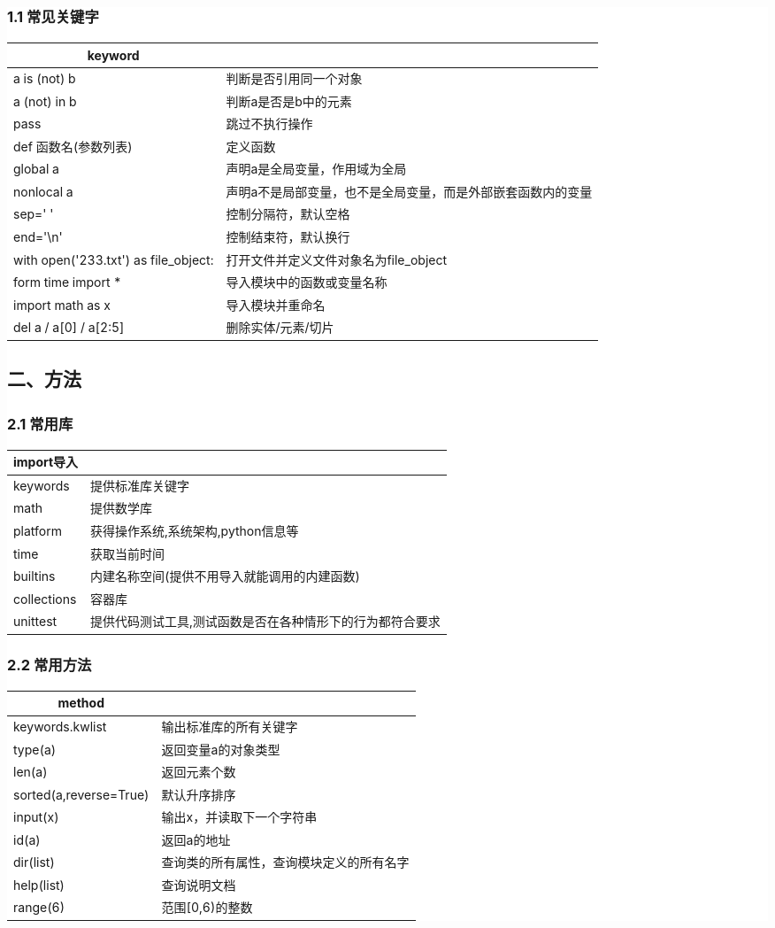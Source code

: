 ### 1.1 常见关键字

|keyword| |
|---|---|
|a is (not) b            | 判断是否引用同一个对象|
|a (not) in b            | 判断a是否是b中的元素|
|pass                    | 跳过不执行操作|
|def 函数名(参数列表)      | 定义函数|
|global a                | 声明a是全局变量，作用域为全局 |
|nonlocal a|声明a不是局部变量，也不是全局变量，而是外部嵌套函数内的变量|
|sep=' '                 | 控制分隔符，默认空格|
|end='\n'                | 控制结束符，默认换行|
|with open('233.txt') as file_object:  | 打开文件并定义文件对象名为file_object|
|form time import *      | 导入模块中的函数或变量名称|
|import math as x        | 导入模块并重命名|
|del a / a[0] / a[2:5]   | 删除实体/元素/切片 |

## 二、方法

### 2.1 常用库

|import导入| |
|---|---|
|keywords                | 提供标准库关键字|
|math                    | 提供数学库|
|platform                | 获得操作系统,系统架构,python信息等|
|time                    | 获取当前时间|
|builtins                | 内建名称空间(提供不用导入就能调用的内建函数)|
|collections             | 容器库|
|unittest                | 提供代码测试工具,测试函数是否在各种情形下的行为都符合要求|

### 2.2 常用方法

|method||
|---|---|
|keywords.kwlist         | 输出标准库的所有关键字|
|type(a)                 | 返回变量a的对象类型|
|len(a)                  | 返回元素个数|
|sorted(a,reverse=True)  | 默认升序排序|
|input(x)                | 输出x，并读取下一个字符串|
|id(a)                   | 返回a的地址|
|dir(list)               | 查询类的所有属性，查询模块定义的所有名字|
|help(list)              | 查询说明文档|
|range(6)                | 范围[0,6)的整数|